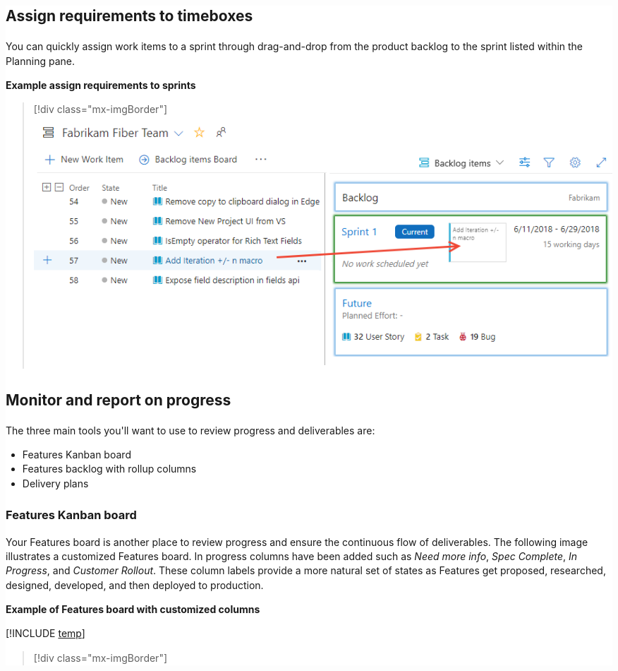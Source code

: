 

## Assign requirements to timeboxes 

You can quickly assign work items to a sprint through drag-and-drop from the product backlog to the sprint listed within the Planning pane. 

**Example assign requirements to sprints** 

> [!div class="mx-imgBorder"]
> ![Boards>Backlogs>Drag-drop items onto sprint](../boards/sprints/media/define-sprints/drag-drop-backlog-items-to-sprint.png)
 

## Monitor and report on progress 

The three main tools you'll want to use to review progress and deliverables are: 

- Features Kanban board 
- Features backlog with rollup columns
- Delivery plans

### Features Kanban board 
 
Your Features board is another place to review progress and ensure the continuous flow of deliverables. The following image illustrates a customized Features board. In progress columns have been added such as *Need more info*, *Spec Complete*, *In Progress*, and *Customer Rollout*. These column labels provide a more natural set of states as Features get proposed, researched, designed, developed, and then deployed to production. 

**Example of Features board with customized columns** 

[!INCLUDE [temp](../includes/lightbox-image.md)] 

> [!div class="mx-imgBorder"]  